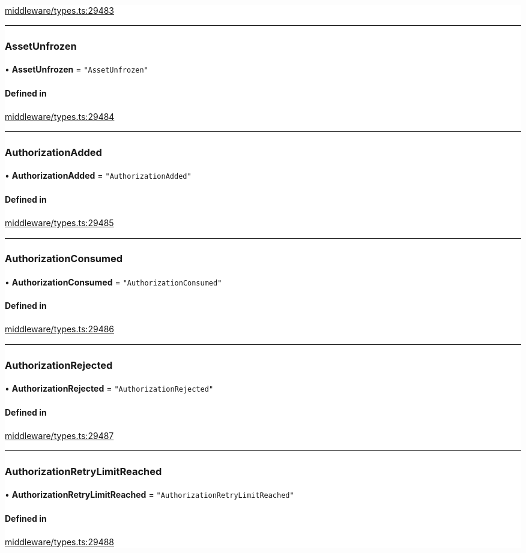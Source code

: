 [middleware/types.ts:29483](https://github.com/PolymeshAssociation/polymesh-sdk/blob/95f248df/src/middleware/types.ts#L29483)

___

### AssetUnfrozen

• **AssetUnfrozen** = ``"AssetUnfrozen"``

#### Defined in

[middleware/types.ts:29484](https://github.com/PolymeshAssociation/polymesh-sdk/blob/95f248df/src/middleware/types.ts#L29484)

___

### AuthorizationAdded

• **AuthorizationAdded** = ``"AuthorizationAdded"``

#### Defined in

[middleware/types.ts:29485](https://github.com/PolymeshAssociation/polymesh-sdk/blob/95f248df/src/middleware/types.ts#L29485)

___

### AuthorizationConsumed

• **AuthorizationConsumed** = ``"AuthorizationConsumed"``

#### Defined in

[middleware/types.ts:29486](https://github.com/PolymeshAssociation/polymesh-sdk/blob/95f248df/src/middleware/types.ts#L29486)

___

### AuthorizationRejected

• **AuthorizationRejected** = ``"AuthorizationRejected"``

#### Defined in

[middleware/types.ts:29487](https://github.com/PolymeshAssociation/polymesh-sdk/blob/95f248df/src/middleware/types.ts#L29487)

___

### AuthorizationRetryLimitReached

• **AuthorizationRetryLimitReached** = ``"AuthorizationRetryLimitReached"``

#### Defined in

[middleware/types.ts:29488](https://github.com/PolymeshAssociation/polymesh-sdk/blob/95f248df/src/middleware/types.ts#L29488)
